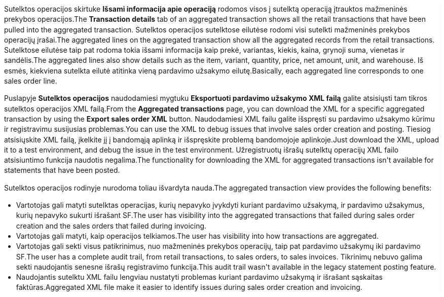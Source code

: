 <span data-ttu-id="5c509-242">Sutelktos operacijos skirtuke **Išsami informacija apie operaciją** rodomos visos į sutelktą operaciją įtrauktos mažmeninės prekybos operacijos.</span><span class="sxs-lookup"><span data-stu-id="5c509-242">The **Transaction details** tab of an aggregated transaction shows all the retail transactions that have been pulled into the aggregated transaction.</span></span> <span data-ttu-id="5c509-243">Sutelktos operacijos sutelktose eilutėse rodomi visi sutelkti mažmeninės prekybos operacijų įrašai.</span><span class="sxs-lookup"><span data-stu-id="5c509-243">The aggregated lines on the aggregated transaction show all the aggregated records from the retail transactions.</span></span> <span data-ttu-id="5c509-244">Sutelktose eilutėse taip pat rodoma tokia išsami informacija kaip prekė, variantas, kiekis, kaina, grynoji suma, vienetas ir sandėlis.</span><span class="sxs-lookup"><span data-stu-id="5c509-244">The aggregated lines also show details such as the item, variant, quantity, price, net amount, unit, and warehouse.</span></span> <span data-ttu-id="5c509-245">Iš esmės, kiekviena sutelkta eilutė atitinka vieną pardavimo užsakymo eilutę.</span><span class="sxs-lookup"><span data-stu-id="5c509-245">Basically, each aggregated line corresponds to one sales order line.</span></span>

<span data-ttu-id="5c509-246">Puslapyje **Sutelktos operacijos** naudodamiesi mygtuku **Eksportuoti pardavimo užsakymo XML failą** galite atsisiųsti tam tikros sutelktos operacijos XML failą.</span><span class="sxs-lookup"><span data-stu-id="5c509-246">From the **Aggregated transactions** page, you can download the XML for a specific aggregated transaction by using the **Export sales order XML** button.</span></span> <span data-ttu-id="5c509-247">Naudodamiesi XML failu galite išspręsti su pardavimo užsakymo kūrimu ir registravimu susijusias problemas.</span><span class="sxs-lookup"><span data-stu-id="5c509-247">You can use the XML to debug issues that involve sales order creation and posting.</span></span> <span data-ttu-id="5c509-248">Tiesiog atsisiųskite XML failą, įkelkite jį į bandomąją aplinką ir išspręskite problemą bandomojoje aplinkoje.</span><span class="sxs-lookup"><span data-stu-id="5c509-248">Just download the XML, upload it to a test environment, and debug the issue in the test environment.</span></span> <span data-ttu-id="5c509-249">Užregistruotų išrašų sutelktų operacijų XML failo atsisiuntimo funkcija naudotis negalima.</span><span class="sxs-lookup"><span data-stu-id="5c509-249">The functionality for downloading the XML for aggregated transactions isn't available for statements that have been posted.</span></span>

<span data-ttu-id="5c509-250">Sutelktos operacijos rodinyje nurodoma toliau išvardyta nauda.</span><span class="sxs-lookup"><span data-stu-id="5c509-250">The aggregated transaction view provides the following benefits:</span></span>

- <span data-ttu-id="5c509-251">Vartotojas gali matyti sutelktas operacijas, kurių nepavyko įvykdyti kuriant pardavimo užsakymą, ir pardavimo užsakymus, kurių nepavyko sukurti išrašant SF.</span><span class="sxs-lookup"><span data-stu-id="5c509-251">The user has visibility into the aggregated transactions that failed during sales order creation and the sales orders that failed during invoicing.</span></span>
- <span data-ttu-id="5c509-252">Vartotojas gali matyti, kaip operacijos telkiamos.</span><span class="sxs-lookup"><span data-stu-id="5c509-252">The user has visibility into how transactions are aggregated.</span></span>
- <span data-ttu-id="5c509-253">Vartotojas gali sekti visus patikrinimus, nuo mažmeninės prekybos operacijų, taip pat pardavimo užsakymų iki pardavimo SF.</span><span class="sxs-lookup"><span data-stu-id="5c509-253">The user has a complete audit trail, from retail transactions, to sales orders, to sales invoices.</span></span> <span data-ttu-id="5c509-254">Tikrinimų nebuvo galima sekti naudojantis senesne išrašų registravimo funkcija.</span><span class="sxs-lookup"><span data-stu-id="5c509-254">This audit trail wasn't available in the legacy statement posting feature.</span></span>
- <span data-ttu-id="5c509-255">Naudojantis sutelktu XML failu lengviau nustatyti problemas kuriant pardavimo užsakymą ir išrašant sąskaitas faktūras.</span><span class="sxs-lookup"><span data-stu-id="5c509-255">Aggregated XML file make it easier to identify issues during sales order creation and invoicing.</span></span>
